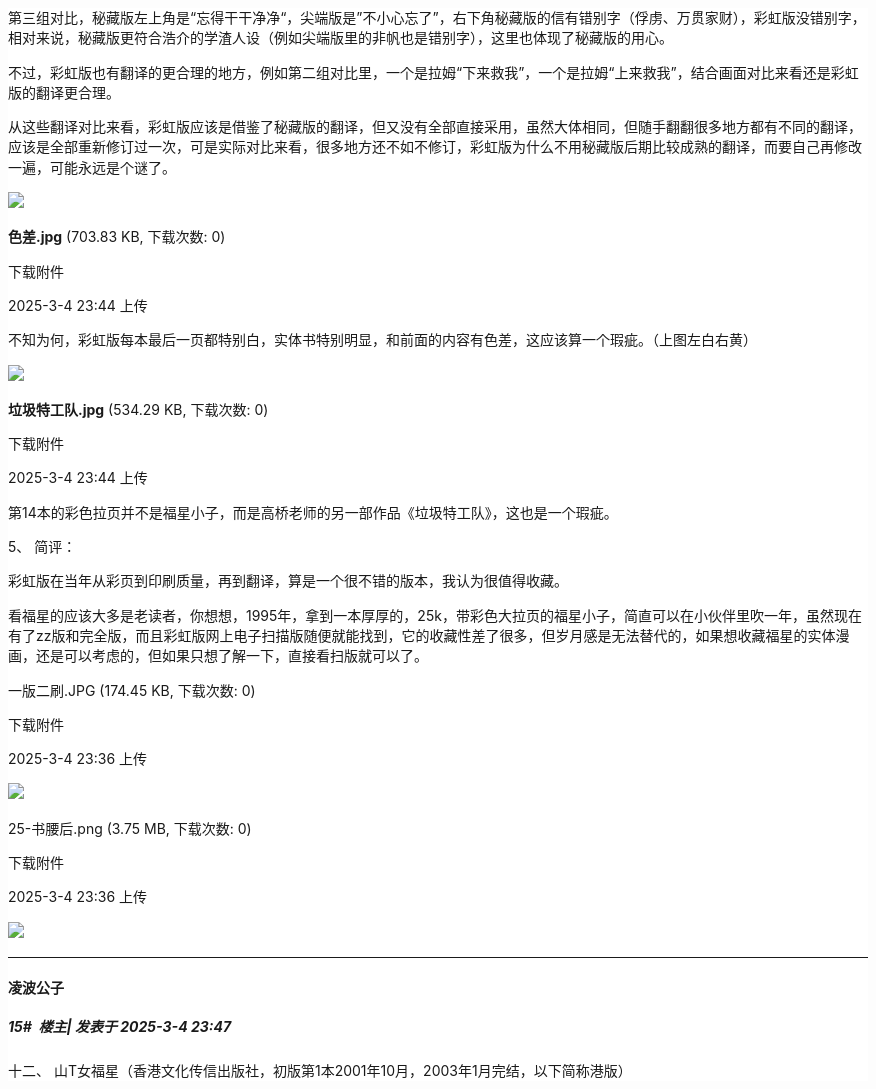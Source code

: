 第三组对比，秘藏版左上角是“忘得干干净净“，尖端版是”不小心忘了”，右下角秘藏版的信有错别字（俘虏、万贯家财），彩虹版没错别字，相对来说，秘藏版更符合浩介的学渣人设（例如尖端版里的非帆也是错别字），这里也体现了秘藏版的用心。

不过，彩虹版也有翻译的更合理的地方，例如第二组对比里，一个是拉姆“下来救我”，一个是拉姆“上来救我”，结合画面对比来看还是彩虹版的翻译更合理。

从这些翻译对比来看，彩虹版应该是借鉴了秘藏版的翻译，但又没有全部直接采用，虽然大体相同，但随手翻翻很多地方都有不同的翻译，应该是全部重新修订过一次，可是实际对比来看，很多地方还不如不修订，彩虹版为什么不用秘藏版后期比较成熟的翻译，而要自己再修改一遍，可能永远是个谜了。

<img src="https://img.saraba1st.com/forum/202503/04/234405f8wlpyw8ry8pplmu.jpg" referrerpolicy="no-referrer">

<strong>色差.jpg</strong> (703.83 KB, 下载次数: 0)

下载附件

2025-3-4 23:44 上传

不知为何，彩虹版每本最后一页都特别白，实体书特别明显，和前面的内容有色差，这应该算一个瑕疵。（上图左白右黄）

<img src="https://img.saraba1st.com/forum/202503/04/234404kux60tw8tl66zvbg.jpg" referrerpolicy="no-referrer">

<strong>垃圾特工队.jpg</strong> (534.29 KB, 下载次数: 0)

下载附件

2025-3-4 23:44 上传

第14本的彩色拉页并不是福星小子，而是高桥老师的另一部作品《垃圾特工队》，这也是一个瑕疵。

5、 简评：

彩虹版在当年从彩页到印刷质量，再到翻译，算是一个很不错的版本，我认为很值得收藏。

看福星的应该大多是老读者，你想想，1995年，拿到一本厚厚的，25k，带彩色大拉页的福星小子，简直可以在小伙伴里吹一年，虽然现在有了zz版和完全版，而且彩虹版网上电子扫描版随便就能找到，它的收藏性差了很多，但岁月感是无法替代的，如果想收藏福星的实体漫画，还是可以考虑的，但如果只想了解一下，直接看扫版就可以了。

一版二刷.JPG
(174.45 KB, 下载次数: 0)

下载附件

2025-3-4 23:36 上传

<img src="https://img.saraba1st.com/forum/202503/04/233622ctoiahh9mr6xha2z.jpg" referrerpolicy="no-referrer">

25-书腰后.png
(3.75 MB, 下载次数: 0)

下载附件

2025-3-4 23:36 上传

<img src="https://img.saraba1st.com/forum/202503/04/233630iz00db44znn4z0vd.png" referrerpolicy="no-referrer">

*****

####  凌波公子  
##### 15#         楼主| 发表于 2025-3-4 23:47

十二、 山T女福星（香港文化传信出版社，初版第1本2001年10月，2003年1月完结，以下简称港版）
